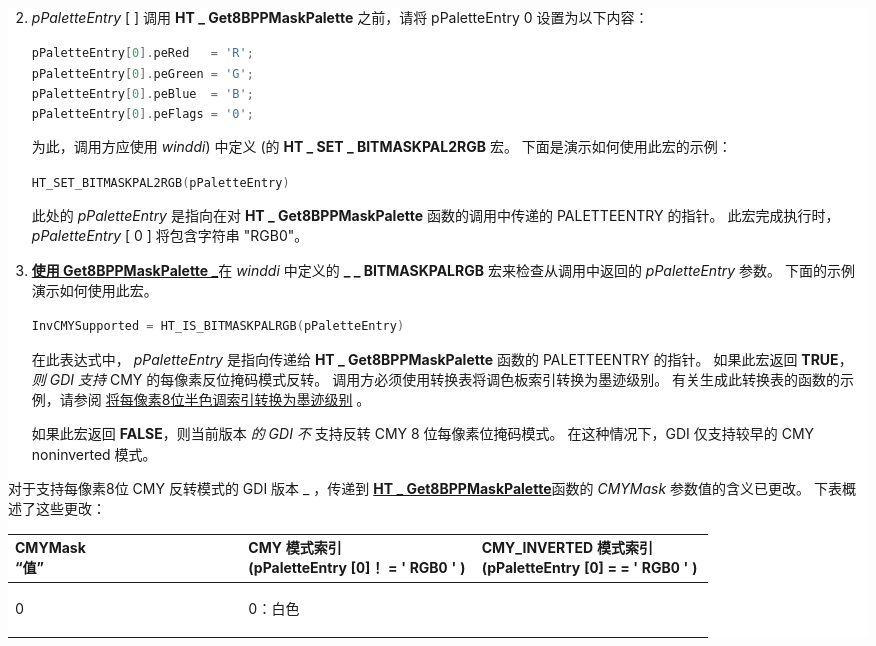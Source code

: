 2.  *pPaletteEntry* \[ \] 调用 **HT \_ Get8BPPMaskPalette** 之前，请将 pPaletteEntry 0 设置为以下内容：

    ```cpp
    pPaletteEntry[0].peRed   = 'R';
    pPaletteEntry[0].peGreen = 'G';
    pPaletteEntry[0].peBlue  = 'B';
    pPaletteEntry[0].peFlags = '0';
    ```

    为此，调用方应使用 *winddi*) 中定义 (的 **HT \_ SET \_ BITMASKPAL2RGB** 宏。 下面是演示如何使用此宏的示例：

    ```cpp
    HT_SET_BITMASKPAL2RGB(pPaletteEntry)
    ```

    此处的 *pPaletteEntry* 是指向在对 **HT \_ Get8BPPMaskPalette** 函数的调用中传递的 PALETTEENTRY 的指针。 此宏完成执行时， *pPaletteEntry* \[ 0 \] 将包含字符串 "RGB0"。

3.  [**使用 Get8BPPMaskPalette \_**](/windows/win32/api/winddi/nf-winddi-ht_get8bppmaskpalette)在 *winddi* 中定义的 **\_ \_ BITMASKPALRGB** 宏来检查从调用中返回的 *pPaletteEntry* 参数。 下面的示例演示如何使用此宏。

    ```cpp
    InvCMYSupported = HT_IS_BITMASKPALRGB(pPaletteEntry)
    ```

    在此表达式中， *pPaletteEntry* 是指向传递给 **HT \_ Get8BPPMaskPalette** 函数的 PALETTEENTRY 的指针。 如果此宏返回 **TRUE**， *则 GDI 支持* CMY 的每像素反位掩码模式反转。 调用方必须使用转换表将调色板索引转换为墨迹级别。 有关生成此转换表的函数的示例，请参阅 [将每像素8位半色调索引转换为墨迹级别](translating-8-bit-per-pixel-halftone-indexes-to-ink-levels.md) 。

    如果此宏返回 **FALSE**，则当前版本 *的 GDI 不* 支持反转 CMY 8 位每像素位掩码模式。 在这种情况下，GDI 仅支持较早的 CMY noninverted 模式。

对于支持每像素8位 CMY 反转模式的 GDI 版本 \_ ，传递到 [**HT \_ Get8BPPMaskPalette**](/windows/win32/api/winddi/nf-winddi-ht_get8bppmaskpalette)函数的 *CMYMask* 参数值的含义已更改。 下表概述了这些更改：

<table>
<colgroup>
<col width="33%" />
<col width="33%" />
<col width="33%" />
</colgroup>
<thead>
<tr class="header">
<th align="left">CMYMask
<div>
 
</div>
“值”</th>
<th align="left">CMY 模式索引
<div>
 
</div>
 (pPaletteEntry [0]！ = ' RGB0 ' ) </th>
<th align="left">CMY_INVERTED 模式索引
<div>
 
</div>
 (pPaletteEntry [0] = = ' RGB0 ' ) </th>
</tr>
</thead>
<tbody>
<tr class="odd">
<td align="left"><p>0</p></td>
<td align="left"><p>0：白色</p>
<div>
 